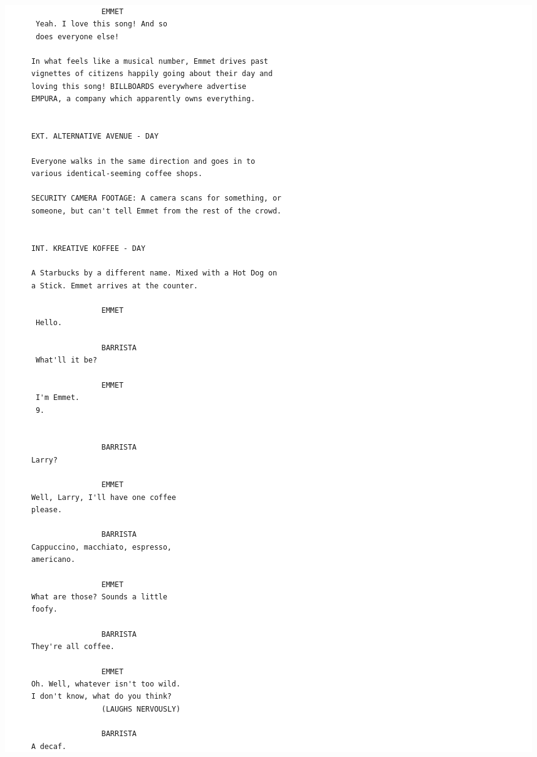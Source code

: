                           EMMET
           Yeah. I love this song! And so
           does everyone else!
                         
          In what feels like a musical number, Emmet drives past
          vignettes of citizens happily going about their day and
          loving this song! BILLBOARDS everywhere advertise
          EMPURA, a company which apparently owns everything.
                         
                         
          EXT. ALTERNATIVE AVENUE - DAY
                         
          Everyone walks in the same direction and goes in to
          various identical-seeming coffee shops.
                         
          SECURITY CAMERA FOOTAGE: A camera scans for something, or
          someone, but can't tell Emmet from the rest of the crowd.
                         
                         
          INT. KREATIVE KOFFEE - DAY
                         
          A Starbucks by a different name. Mixed with a Hot Dog on
          a Stick. Emmet arrives at the counter.
                         
                          EMMET
           Hello.
                         
                          BARRISTA
           What'll it be?
                         
                          EMMET
           I'm Emmet.
           9.
                         
                         
                          BARRISTA
          Larry?
                         
                          EMMET
          Well, Larry, I'll have one coffee
          please.
                         
                          BARRISTA
          Cappuccino, macchiato, espresso,
          americano.
                         
                          EMMET
          What are those? Sounds a little
          foofy.
                         
                          BARRISTA
          They're all coffee.
                         
                          EMMET
          Oh. Well, whatever isn't too wild.
          I don't know, what do you think?
                          (LAUGHS NERVOUSLY)
                         
                          BARRISTA
          A decaf.
                         
